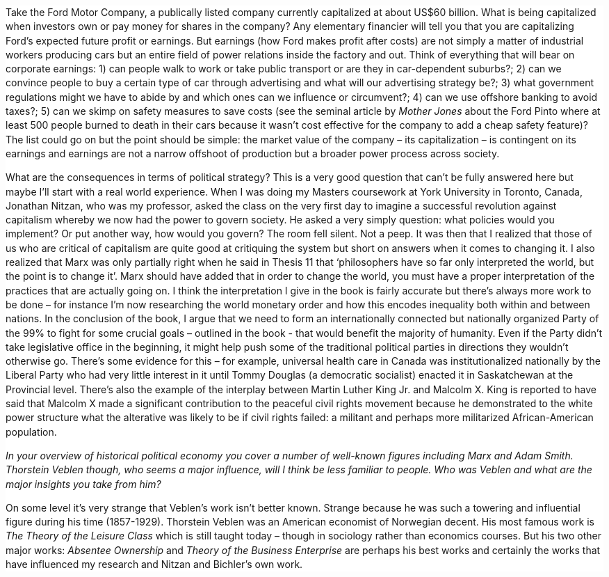 Take the Ford Motor Company, a publically listed company currently capitalized at about US$60 billion.  What is being capitalized when investors own or pay money for shares in the company?  Any elementary financier will tell you that you are capitalizing Ford’s expected future profit or earnings.  But earnings (how Ford makes profit after costs) are not simply a matter of industrial workers producing cars but an entire field of power relations inside the factory and out.  Think of everything that will bear on corporate earnings: 1) can people walk to work or take public transport or are they in car-dependent suburbs?; 2) can we convince people to buy a certain type of car through advertising and what will our advertising strategy be?; 3) what government regulations might we have to abide by and which ones can we influence or circumvent?; 4) can we use offshore banking to avoid taxes?; 5) can we skimp on safety measures to save costs (see the seminal article by <em>Mother Jones</em> about the Ford Pinto where at least 500 people burned to death in their cars because it wasn’t cost effective for the company to add a cheap safety feature)?  The list could go on but the point should be simple: the market value of the company – its capitalization – is contingent on its earnings and earnings are not a narrow offshoot of production but a broader power process across society.

What are the consequences in terms of political strategy?  This is a very good question that can’t be fully answered here but maybe I’ll start with a real world experience.  When I was doing my Masters coursework at York University in Toronto, Canada, Jonathan Nitzan, who was my professor, asked the class on the very first day to imagine a successful revolution against capitalism whereby we now had the power to govern society.  He asked a very simply question: what policies would you implement?  Or put another way, how would you govern?  The room fell silent.  Not a peep.  It was then that I realized that those of us who are critical of capitalism are quite good at critiquing the system but short on answers when it comes to changing it. I also realized that Marx was only partially right when he said in Thesis 11 that ‘philosophers have so far only interpreted the world, but the point is to change it’.  Marx should have added that in order to change the world, you must have a proper interpretation of the practices that are actually going on.  I think the interpretation I give in the book is fairly accurate but there’s always more work to be done – for instance I’m now researching the world monetary order and how this encodes inequality both within and between nations.  In the conclusion of the book, I argue that we need to form an internationally connected but nationally organized Party of the 99% to fight for some crucial goals – outlined in the book - that would benefit the majority of humanity.  Even if the Party didn’t take legislative office in the beginning, it might help push some of the traditional political parties in directions they wouldn’t otherwise go.  There’s some evidence for this – for example, universal health care in Canada was institutionalized nationally by the Liberal Party who had very little interest in it until Tommy Douglas (a democratic socialist) enacted it in Saskatchewan at the Provincial level.  There’s also the example of the interplay between Martin Luther King Jr. and Malcolm X.  King is reported to have said that Malcolm X made a significant contribution to the peaceful civil rights movement because he demonstrated to the white power structure what the alterative was likely to be if civil rights failed: a militant and perhaps more militarized African-American population.

<em>In your overview of historical political economy you cover a number of well-known figures including Marx and Adam Smith. Thorstein Veblen though, who seems a major influence, will I think be less familiar to people. Who was Veblen and what are the major insights you take from him?</em>

On some level it’s very strange that Veblen’s work isn’t better known.  Strange because he was such a towering and influential figure during his time (1857-1929).  Thorstein Veblen was an American economist of Norwegian decent.  His most famous work is <em>The Theory of the Leisure Class</em> which is still taught today – though in sociology rather than economics courses.  But his two other major works: <em>Absentee Ownership</em> and <em>Theory of the Business Enterprise</em> are perhaps his best works and certainly the works that have influenced my research and Nitzan and Bichler’s own work.
